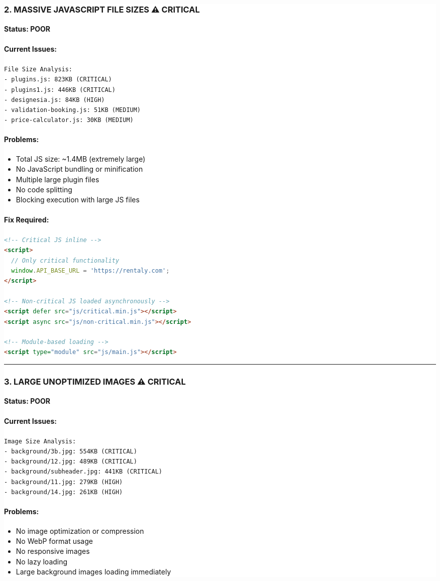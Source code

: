 
### 2. **MASSIVE JAVASCRIPT FILE SIZES** ⚠️ **CRITICAL**
**Status: POOR**

#### **Current Issues:**
```
File Size Analysis:
- plugins.js: 823KB (CRITICAL)
- plugins1.js: 446KB (CRITICAL)
- designesia.js: 84KB (HIGH)
- validation-booking.js: 51KB (MEDIUM)
- price-calculator.js: 30KB (MEDIUM)
```

#### **Problems:**
- Total JS size: ~1.4MB (extremely large)
- No JavaScript bundling or minification
- Multiple large plugin files
- No code splitting
- Blocking execution with large JS files

#### **Fix Required:**
```html
<!-- Critical JS inline -->
<script>
  // Only critical functionality
  window.API_BASE_URL = 'https://rentaly.com';
</script>

<!-- Non-critical JS loaded asynchronously -->
<script defer src="js/critical.min.js"></script>
<script async src="js/non-critical.min.js"></script>

<!-- Module-based loading -->
<script type="module" src="js/main.js"></script>
```

---

### 3. **LARGE UNOPTIMIZED IMAGES** ⚠️ **CRITICAL**
**Status: POOR**

#### **Current Issues:**
```
Image Size Analysis:
- background/3b.jpg: 554KB (CRITICAL)
- background/12.jpg: 489KB (CRITICAL)
- background/subheader.jpg: 441KB (CRITICAL)
- background/11.jpg: 279KB (HIGH)
- background/14.jpg: 261KB (HIGH)
```

#### **Problems:**
- No image optimization or compression
- No WebP format usage
- No responsive images
- No lazy loading
- Large background images loading immediately
